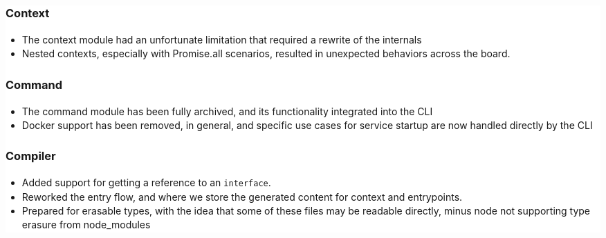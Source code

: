 ### Context
* The context module had an unfortunate limitation that required a rewrite of the internals
* Nested contexts, especially with Promise.all scenarios, resulted in unexpected behaviors across the board.

### Command
* The command module has been fully archived, and its functionality integrated into the CLI
* Docker support has been removed, in general, and specific use cases for service startup are now handled directly by the CLI

### Compiler
* Added support for getting a reference to an `interface`.  
* Reworked the entry flow, and where we store the generated content for context and entrypoints.  
* Prepared for erasable types, with the idea that some of these files may be readable directly, minus node not supporting type erasure from node_modules

